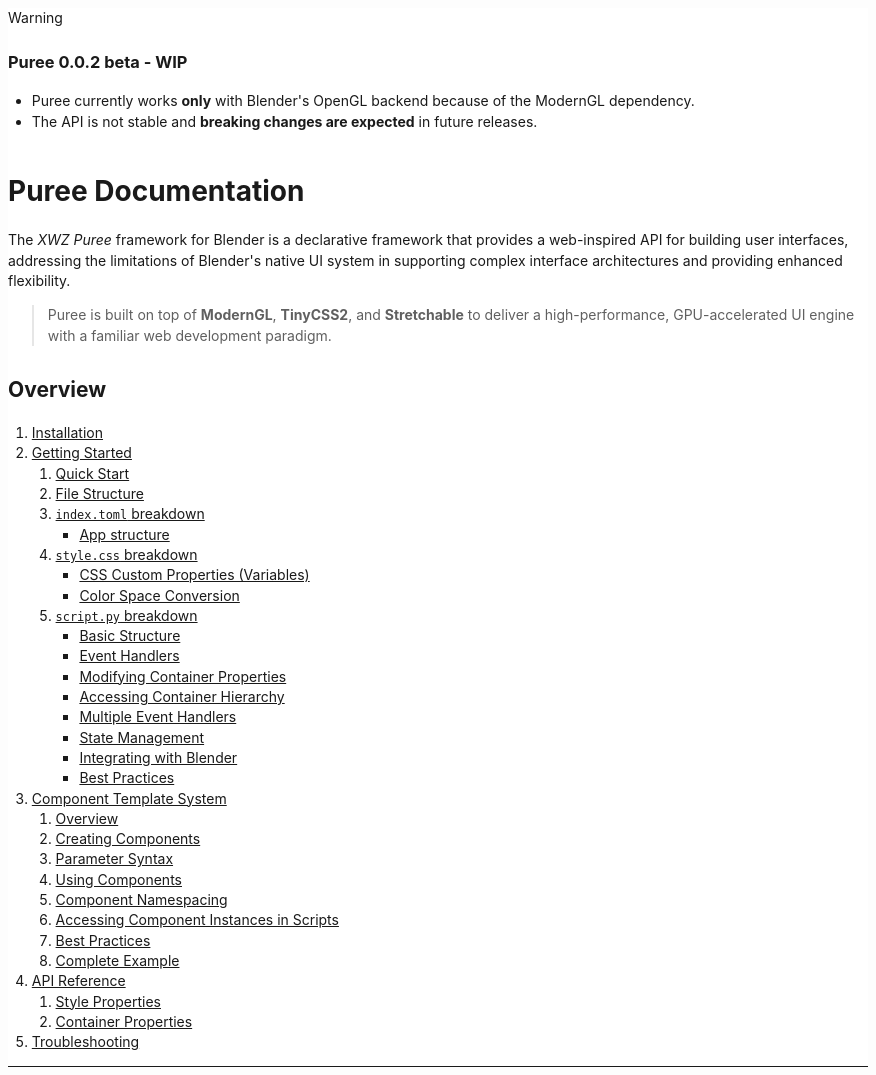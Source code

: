 > [!WARNING]
> ### **Puree 0.0.2 beta - WIP**
> - Puree currently works **only** with Blender's OpenGL backend because of the ModernGL dependency.
> - The API is not stable and **breaking changes are expected** in future releases.

# Puree Documentation

The *XWZ Puree* framework for Blender is a declarative framework that provides a web-inspired API for building user interfaces, addressing the limitations of Blender's native UI system in supporting complex interface architectures and providing enhanced flexibility.

> Puree is built on top of **ModernGL**, **TinyCSS2**, and **Stretchable** to deliver a high-performance, GPU-accelerated UI engine with a familiar web development paradigm.

## Overview

1. [Installation](#installation)
2. [Getting Started](#getting-started)
    1. [Quick Start](#quick-start)
    2. [File Structure](#file-structure)
    3. [`index.toml` breakdown](#indextoml-breakdown)
        - [App structure](#app-structure)
    4. [`style.css` breakdown](#stylecss-breakdown)
        - [CSS Custom Properties (Variables)](#css-custom-properties-variables)
        - [Color Space Conversion](#color-space-conversion)
    5. [`script.py` breakdown](#scriptpy-breakdown)
        - [Basic Structure](#basic-structure)
        - [Event Handlers](#event-handlers)
        - [Modifying Container Properties](#modifying-container-properties)
        - [Accessing Container Hierarchy](#accessing-container-hierarchy)
        - [Multiple Event Handlers](#multiple-event-handlers)
        - [State Management](#state-management)
        - [Integrating with Blender](#integrating-with-blender)
        - [Best Practices](#best-practices)
3. [Component Template System](#component-template-system)
    1. [Overview](#overview-1)
    2. [Creating Components](#creating-components)
    3. [Parameter Syntax](#parameter-syntax)
    4. [Using Components](#using-components)
    5. [Component Namespacing](#component-namespacing)
    6. [Accessing Component Instances in Scripts](#accessing-component-instances-in-scripts)
    7. [Best Practices](#best-practices-1)
    8. [Complete Example](#complete-example)
4. [API Reference](#api-reference)
    1. [Style Properties](#style-properties)
    2. [Container Properties](#container-properties)
5. [Troubleshooting](#troubleshooting)

---
